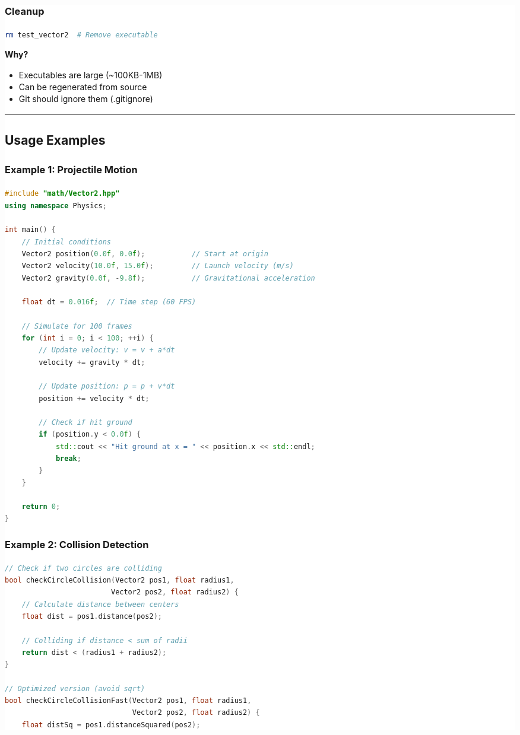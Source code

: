 ### Cleanup

```bash
rm test_vector2  # Remove executable
```

**Why?**
- Executables are large (~100KB-1MB)
- Can be regenerated from source
- Git should ignore them (.gitignore)

---

## Usage Examples

### Example 1: Projectile Motion

```cpp
#include "math/Vector2.hpp"
using namespace Physics;

int main() {
    // Initial conditions
    Vector2 position(0.0f, 0.0f);           // Start at origin
    Vector2 velocity(10.0f, 15.0f);         // Launch velocity (m/s)
    Vector2 gravity(0.0f, -9.8f);           // Gravitational acceleration

    float dt = 0.016f;  // Time step (60 FPS)

    // Simulate for 100 frames
    for (int i = 0; i < 100; ++i) {
        // Update velocity: v = v + a*dt
        velocity += gravity * dt;

        // Update position: p = p + v*dt
        position += velocity * dt;

        // Check if hit ground
        if (position.y < 0.0f) {
            std::cout << "Hit ground at x = " << position.x << std::endl;
            break;
        }
    }

    return 0;
}
```

### Example 2: Collision Detection

```cpp
// Check if two circles are colliding
bool checkCircleCollision(Vector2 pos1, float radius1,
                         Vector2 pos2, float radius2) {
    // Calculate distance between centers
    float dist = pos1.distance(pos2);

    // Colliding if distance < sum of radii
    return dist < (radius1 + radius2);
}

// Optimized version (avoid sqrt)
bool checkCircleCollisionFast(Vector2 pos1, float radius1,
                              Vector2 pos2, float radius2) {
    float distSq = pos1.distanceSquared(pos2);
```